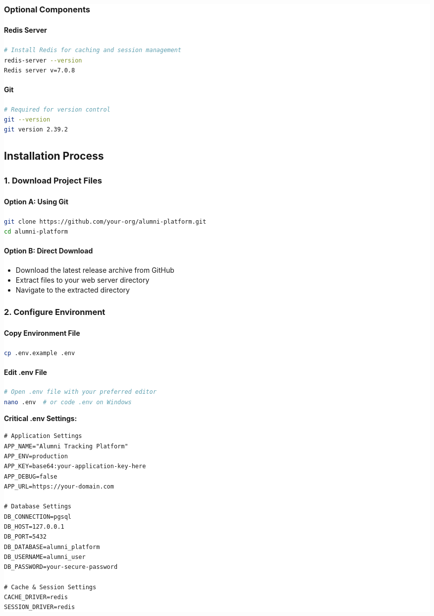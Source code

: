### Optional Components

#### Redis Server
```bash
# Install Redis for caching and session management
redis-server --version
Redis server v=7.0.8
```

#### Git
```bash
# Required for version control
git --version
git version 2.39.2
```

## Installation Process

### 1. Download Project Files

#### Option A: Using Git
```bash
git clone https://github.com/your-org/alumni-platform.git
cd alumni-platform
```

#### Option B: Direct Download
- Download the latest release archive from GitHub
- Extract files to your web server directory
- Navigate to the extracted directory

### 2. Configure Environment

#### Copy Environment File
```bash
cp .env.example .env
```

#### Edit .env File
```bash
# Open .env file with your preferred editor
nano .env  # or code .env on Windows
```

**Critical .env Settings:**

```env
# Application Settings
APP_NAME="Alumni Tracking Platform"
APP_ENV=production
APP_KEY=base64:your-application-key-here
APP_DEBUG=false
APP_URL=https://your-domain.com

# Database Settings
DB_CONNECTION=pgsql
DB_HOST=127.0.0.1
DB_PORT=5432
DB_DATABASE=alumni_platform
DB_USERNAME=alumni_user
DB_PASSWORD=your-secure-password

# Cache & Session Settings
CACHE_DRIVER=redis
SESSION_DRIVER=redis
```